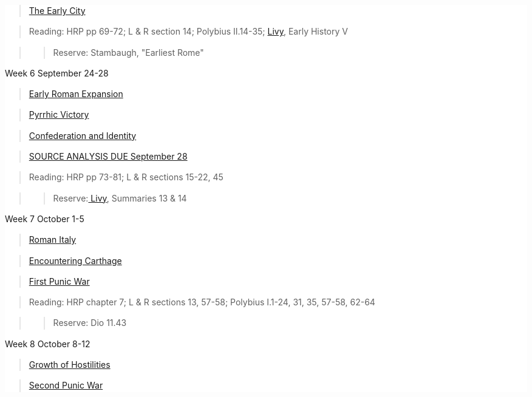 > [The Early City](outline14rep.html)

>

> Reading: HRP pp 69-72; L & R section 14; Polybius II.14-35;
[Livy](livylinks.html), Early History V

>

>> Reserve: Stambaugh, "Earliest Rome"

Week 6 September 24-28

> [Early Roman Expansion](outline15rep.html)

>

> [Pyrrhic Victory](outline16rep.html)

>

> [Confederation and Identity](outline17rep.html)

>

> [SOURCE ANALYSIS DUE September 28](source1.html)

>

> Reading: HRP pp 73-81; L & R sections 15-22, 45

>

>> Reserve:[ Livy](livylinks.html), Summaries 13 & 14

Week 7 October 1-5

> [Roman Italy](outline18rep.html)

>

> [Encountering Carthage](outline19rep.html)

>

> [First Punic War](outline20rep.html)

>

> Reading: HRP chapter 7; L & R sections 13, 57-58; Polybius I.1-24, 31, 35,
57-58, 62-64

>

>> Reserve: Dio 11.43

Week 8 October 8-12

> [Growth of Hostilities](outline21rep.html)

>

> [Second Punic War](outline22rep.html)

>
